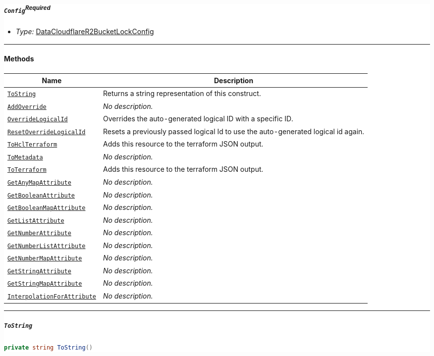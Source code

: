 
##### `Config`<sup>Required</sup> <a name="Config" id="@cdktf/provider-cloudflare.dataCloudflareR2BucketLock.DataCloudflareR2BucketLock.Initializer.parameter.config"></a>

- *Type:* <a href="#@cdktf/provider-cloudflare.dataCloudflareR2BucketLock.DataCloudflareR2BucketLockConfig">DataCloudflareR2BucketLockConfig</a>

---

#### Methods <a name="Methods" id="Methods"></a>

| **Name** | **Description** |
| --- | --- |
| <code><a href="#@cdktf/provider-cloudflare.dataCloudflareR2BucketLock.DataCloudflareR2BucketLock.toString">ToString</a></code> | Returns a string representation of this construct. |
| <code><a href="#@cdktf/provider-cloudflare.dataCloudflareR2BucketLock.DataCloudflareR2BucketLock.addOverride">AddOverride</a></code> | *No description.* |
| <code><a href="#@cdktf/provider-cloudflare.dataCloudflareR2BucketLock.DataCloudflareR2BucketLock.overrideLogicalId">OverrideLogicalId</a></code> | Overrides the auto-generated logical ID with a specific ID. |
| <code><a href="#@cdktf/provider-cloudflare.dataCloudflareR2BucketLock.DataCloudflareR2BucketLock.resetOverrideLogicalId">ResetOverrideLogicalId</a></code> | Resets a previously passed logical Id to use the auto-generated logical id again. |
| <code><a href="#@cdktf/provider-cloudflare.dataCloudflareR2BucketLock.DataCloudflareR2BucketLock.toHclTerraform">ToHclTerraform</a></code> | Adds this resource to the terraform JSON output. |
| <code><a href="#@cdktf/provider-cloudflare.dataCloudflareR2BucketLock.DataCloudflareR2BucketLock.toMetadata">ToMetadata</a></code> | *No description.* |
| <code><a href="#@cdktf/provider-cloudflare.dataCloudflareR2BucketLock.DataCloudflareR2BucketLock.toTerraform">ToTerraform</a></code> | Adds this resource to the terraform JSON output. |
| <code><a href="#@cdktf/provider-cloudflare.dataCloudflareR2BucketLock.DataCloudflareR2BucketLock.getAnyMapAttribute">GetAnyMapAttribute</a></code> | *No description.* |
| <code><a href="#@cdktf/provider-cloudflare.dataCloudflareR2BucketLock.DataCloudflareR2BucketLock.getBooleanAttribute">GetBooleanAttribute</a></code> | *No description.* |
| <code><a href="#@cdktf/provider-cloudflare.dataCloudflareR2BucketLock.DataCloudflareR2BucketLock.getBooleanMapAttribute">GetBooleanMapAttribute</a></code> | *No description.* |
| <code><a href="#@cdktf/provider-cloudflare.dataCloudflareR2BucketLock.DataCloudflareR2BucketLock.getListAttribute">GetListAttribute</a></code> | *No description.* |
| <code><a href="#@cdktf/provider-cloudflare.dataCloudflareR2BucketLock.DataCloudflareR2BucketLock.getNumberAttribute">GetNumberAttribute</a></code> | *No description.* |
| <code><a href="#@cdktf/provider-cloudflare.dataCloudflareR2BucketLock.DataCloudflareR2BucketLock.getNumberListAttribute">GetNumberListAttribute</a></code> | *No description.* |
| <code><a href="#@cdktf/provider-cloudflare.dataCloudflareR2BucketLock.DataCloudflareR2BucketLock.getNumberMapAttribute">GetNumberMapAttribute</a></code> | *No description.* |
| <code><a href="#@cdktf/provider-cloudflare.dataCloudflareR2BucketLock.DataCloudflareR2BucketLock.getStringAttribute">GetStringAttribute</a></code> | *No description.* |
| <code><a href="#@cdktf/provider-cloudflare.dataCloudflareR2BucketLock.DataCloudflareR2BucketLock.getStringMapAttribute">GetStringMapAttribute</a></code> | *No description.* |
| <code><a href="#@cdktf/provider-cloudflare.dataCloudflareR2BucketLock.DataCloudflareR2BucketLock.interpolationForAttribute">InterpolationForAttribute</a></code> | *No description.* |

---

##### `ToString` <a name="ToString" id="@cdktf/provider-cloudflare.dataCloudflareR2BucketLock.DataCloudflareR2BucketLock.toString"></a>

```csharp
private string ToString()
```
